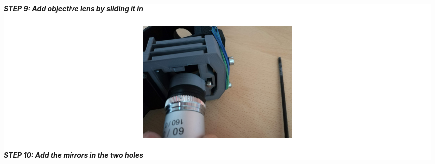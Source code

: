 ##### STEP 9: Add objective lens by sliding it in

<p align="center">
<img src="./IMAGES/Assembly_34.jpg" width="300">
</p>

##### STEP 10: Add the mirrors in the two holes

<p align="center">